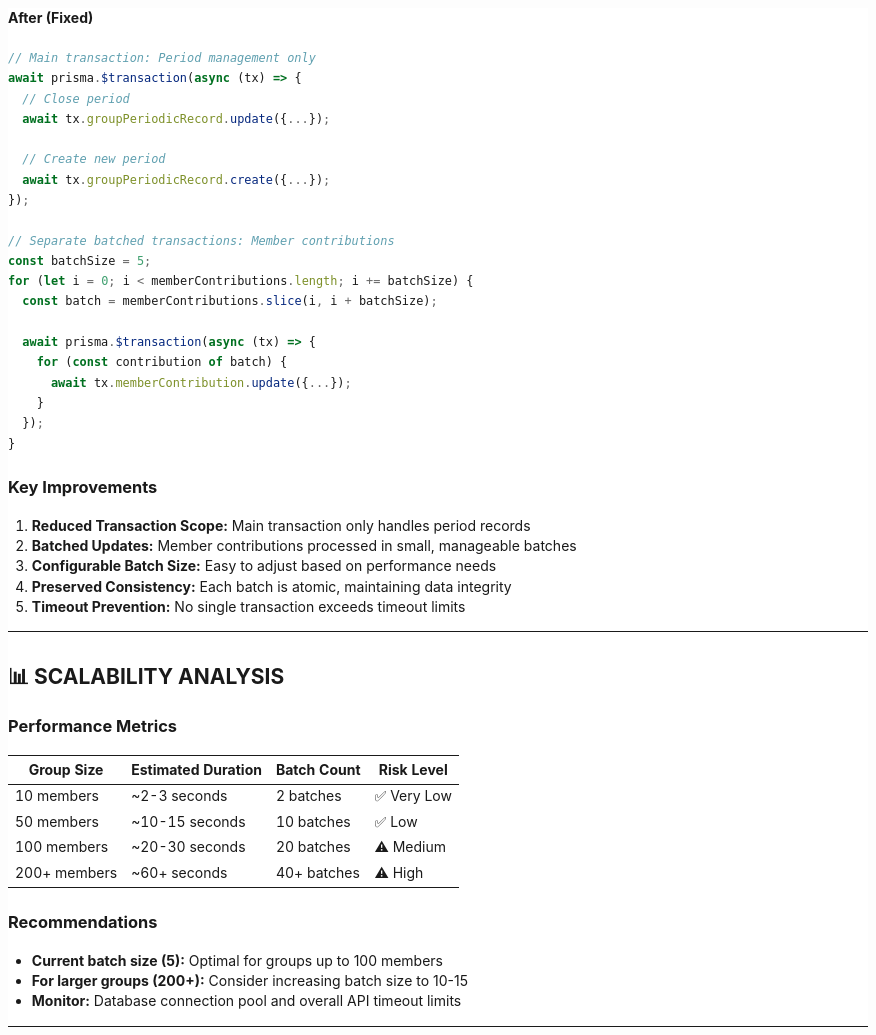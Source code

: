 #### After (Fixed)
```typescript
// Main transaction: Period management only
await prisma.$transaction(async (tx) => {
  // Close period
  await tx.groupPeriodicRecord.update({...});
  
  // Create new period  
  await tx.groupPeriodicRecord.create({...});
});

// Separate batched transactions: Member contributions
const batchSize = 5;
for (let i = 0; i < memberContributions.length; i += batchSize) {
  const batch = memberContributions.slice(i, i + batchSize);
  
  await prisma.$transaction(async (tx) => {
    for (const contribution of batch) {
      await tx.memberContribution.update({...});
    }
  });
}
```

### Key Improvements
1. **Reduced Transaction Scope:** Main transaction only handles period records
2. **Batched Updates:** Member contributions processed in small, manageable batches
3. **Configurable Batch Size:** Easy to adjust based on performance needs
4. **Preserved Consistency:** Each batch is atomic, maintaining data integrity
5. **Timeout Prevention:** No single transaction exceeds timeout limits

---

## 📊 SCALABILITY ANALYSIS

### Performance Metrics
| Group Size | Estimated Duration | Batch Count | Risk Level |
|------------|-------------------|-------------|------------|
| 10 members | ~2-3 seconds      | 2 batches   | ✅ Very Low |
| 50 members | ~10-15 seconds    | 10 batches  | ✅ Low |
| 100 members| ~20-30 seconds    | 20 batches  | ⚠️ Medium |
| 200+ members| ~60+ seconds     | 40+ batches | ⚠️ High |

### Recommendations
- **Current batch size (5):** Optimal for groups up to 100 members
- **For larger groups (200+):** Consider increasing batch size to 10-15
- **Monitor:** Database connection pool and overall API timeout limits

---